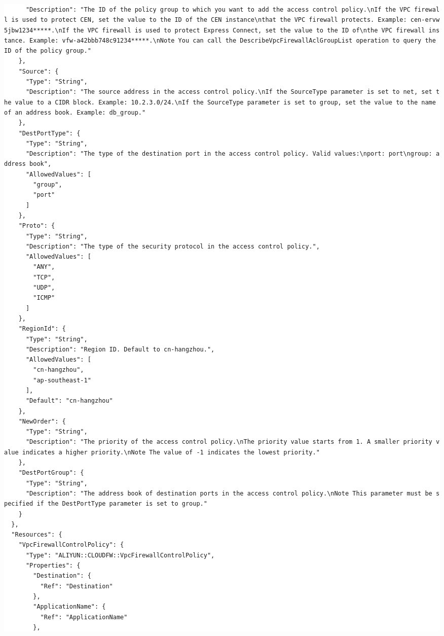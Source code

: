 ```
      "Description": "The ID of the policy group to which you want to add the access control policy.\nIf the VPC firewall is used to protect CEN, set the value to the ID of the CEN instance\nthat the VPC firewall protects. Example: cen-ervw5jbw1234*****.\nIf the VPC firewall is used to protect Express Connect, set the value to the ID of\nthe VPC firewall instance. Example: vfw-a42bbb748c91234*****.\nNote You can call the DescribeVpcFirewallAclGroupList operation to query the ID of the policy group."
    },
    "Source": {
      "Type": "String",
      "Description": "The source address in the access control policy.\nIf the SourceType parameter is set to net, set the value to a CIDR block. Example: 10.2.3.0/24.\nIf the SourceType parameter is set to group, set the value to the name of an address book. Example: db_group."
    },
    "DestPortType": {
      "Type": "String",
      "Description": "The type of the destination port in the access control policy. Valid values:\nport: port\ngroup: address book",
      "AllowedValues": [
        "group",
        "port"
      ]
    },
    "Proto": {
      "Type": "String",
      "Description": "The type of the security protocol in the access control policy.",
      "AllowedValues": [
        "ANY",
        "TCP",
        "UDP",
        "ICMP"
      ]
    },
    "RegionId": {
      "Type": "String",
      "Description": "Region ID. Default to cn-hangzhou.",
      "AllowedValues": [
        "cn-hangzhou",
        "ap-southeast-1"
      ],
      "Default": "cn-hangzhou"
    },
    "NewOrder": {
      "Type": "String",
      "Description": "The priority of the access control policy.\nThe priority value starts from 1. A smaller priority value indicates a higher priority.\nNote The value of -1 indicates the lowest priority."
    },
    "DestPortGroup": {
      "Type": "String",
      "Description": "The address book of destination ports in the access control policy.\nNote This parameter must be specified if the DestPortType parameter is set to group."
    }
  },
  "Resources": {
    "VpcFirewallControlPolicy": {
      "Type": "ALIYUN::CLOUDFW::VpcFirewallControlPolicy",
      "Properties": {
        "Destination": {
          "Ref": "Destination"
        },
        "ApplicationName": {
          "Ref": "ApplicationName"
        },
```
